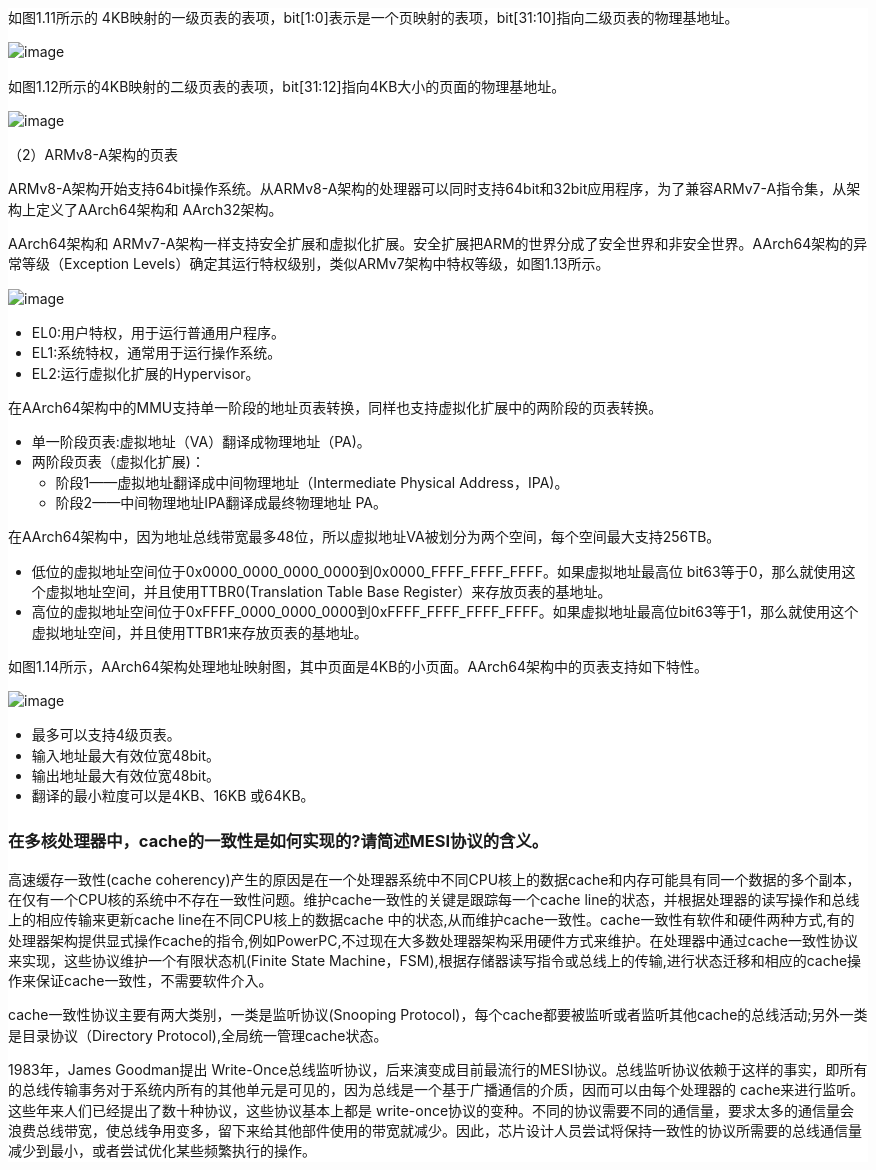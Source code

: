 如图1.11所示的 4KB映射的一级页表的表项，bit[1:0]表示是一个页映射的表项，bit[31:10]指向二级页表的物理基地址。

![image](https://img2023.cnblogs.com/blog/811006/202310/811006-20231007163645884-304103762.png)

如图1.12所示的4KB映射的二级页表的表项，bit[31:12]指向4KB大小的页面的物理基地址。

![image](https://img2023.cnblogs.com/blog/811006/202310/811006-20231007163934582-340830188.png)

（2）ARMv8-A架构的页表

ARMv8-A架构开始支持64bit操作系统。从ARMv8-A架构的处理器可以同时支持64bit和32bit应用程序，为了兼容ARMv7-A指令集，从架构上定义了AArch64架构和 AArch32架构。

AArch64架构和 ARMv7-A架构一样支持安全扩展和虚拟化扩展。安全扩展把ARM的世界分成了安全世界和非安全世界。AArch64架构的异常等级（Exception Levels）确定其运行特权级别，类似ARMv7架构中特权等级，如图1.13所示。

![image](https://img2023.cnblogs.com/blog/811006/202310/811006-20231007164350713-2083826503.png)

- EL0:用户特权，用于运行普通用户程序。
- EL1:系统特权，通常用于运行操作系统。
- EL2:运行虚拟化扩展的Hypervisor。

在AArch64架构中的MMU支持单一阶段的地址页表转换，同样也支持虚拟化扩展中的两阶段的页表转换。

- 单一阶段页表:虚拟地址（VA）翻译成物理地址（PA)。
- 两阶段页表（虚拟化扩展)：
    - 阶段1——虚拟地址翻译成中间物理地址（Intermediate Physical Address，IPA)。
    - 阶段2——中间物理地址IPA翻译成最终物理地址 PA。

在AArch64架构中，因为地址总线带宽最多48位，所以虚拟地址VA被划分为两个空间，每个空间最大支持256TB。

- 低位的虚拟地址空间位于0x0000_0000_0000_0000到0x0000_FFFF_FFFF_FFFF。如果虚拟地址最高位 bit63等于0，那么就使用这个虚拟地址空间，并且使用TTBR0(Translation Table Base Register）来存放页表的基地址。
- 高位的虚拟地址空间位于0xFFFF_0000_0000_0000到0xFFFF_FFFF_FFFF_FFFF。如果虚拟地址最高位bit63等于1，那么就使用这个虚拟地址空间，并且使用TTBR1来存放页表的基地址。

如图1.14所示，AArch64架构处理地址映射图，其中页面是4KB的小页面。AArch64架构中的页表支持如下特性。

![image](https://img2023.cnblogs.com/blog/811006/202310/811006-20231007170349291-18093801.png)

- 最多可以支持4级页表。
- 输入地址最大有效位宽48bit。
- 输出地址最大有效位宽48bit。
- 翻译的最小粒度可以是4KB、16KB 或64KB。

### 在多核处理器中，cache的一致性是如何实现的?请简述MESI协议的含义。

高速缓存一致性(cache coherency)产生的原因是在一个处理器系统中不同CPU核上的数据cache和内存可能具有同一个数据的多个副本，在仅有一个CPU核的系统中不存在一致性问题。维护cache一致性的关键是跟踪每一个cache line的状态，并根据处理器的读写操作和总线上的相应传输来更新cache line在不同CPU核上的数据cache 中的状态,从而维护cache一致性。cache一致性有软件和硬件两种方式,有的处理器架构提供显式操作cache的指令,例如PowerPC,不过现在大多数处理器架构采用硬件方式来维护。在处理器中通过cache一致性协议来实现，这些协议维护一个有限状态机(Finite State Machine，FSM),根据存储器读写指令或总线上的传输,进行状态迁移和相应的cache操作来保证cache一致性，不需要软件介入。

cache一致性协议主要有两大类别，一类是监听协议(Snooping Protocol)，每个cache都要被监听或者监听其他cache的总线活动;另外一类是目录协议（Directory Protocol),全局统一管理cache状态。

1983年，James Goodman提出 Write-Once总线监听协议，后来演变成目前最流行的MESI协议。总线监听协议依赖于这样的事实，即所有的总线传输事务对于系统内所有的其他单元是可见的，因为总线是一个基于广播通信的介质，因而可以由每个处理器的 cache来进行监听。这些年来人们已经提出了数十种协议，这些协议基本上都是 write-once协议的变种。不同的协议需要不同的通信量，要求太多的通信量会浪费总线带宽，使总线争用变多，留下来给其他部件使用的带宽就减少。因此，芯片设计人员尝试将保持一致性的协议所需要的总线通信量减少到最小，或者尝试优化某些频繁执行的操作。
